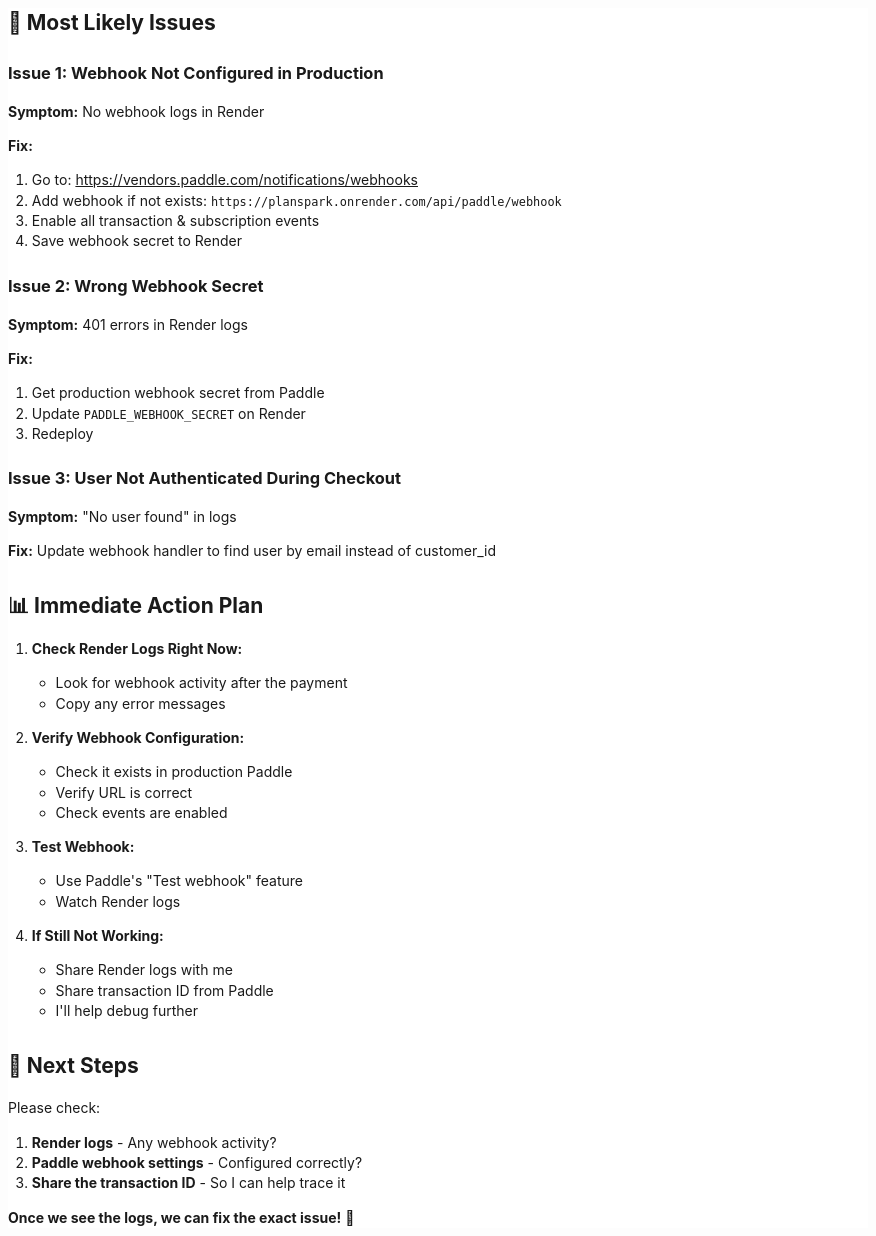 ## 🎯 Most Likely Issues

### Issue 1: Webhook Not Configured in Production

**Symptom:** No webhook logs in Render

**Fix:**
1. Go to: https://vendors.paddle.com/notifications/webhooks
2. Add webhook if not exists: `https://planspark.onrender.com/api/paddle/webhook`
3. Enable all transaction & subscription events
4. Save webhook secret to Render

### Issue 2: Wrong Webhook Secret

**Symptom:** 401 errors in Render logs

**Fix:**
1. Get production webhook secret from Paddle
2. Update `PADDLE_WEBHOOK_SECRET` on Render
3. Redeploy

### Issue 3: User Not Authenticated During Checkout

**Symptom:** "No user found" in logs

**Fix:** Update webhook handler to find user by email instead of customer_id

## 📊 Immediate Action Plan

1. **Check Render Logs Right Now:**
   - Look for webhook activity after the payment
   - Copy any error messages

2. **Verify Webhook Configuration:**
   - Check it exists in production Paddle
   - Verify URL is correct
   - Check events are enabled

3. **Test Webhook:**
   - Use Paddle's "Test webhook" feature
   - Watch Render logs

4. **If Still Not Working:**
   - Share Render logs with me
   - Share transaction ID from Paddle
   - I'll help debug further

## 📝 Next Steps

Please check:
1. **Render logs** - Any webhook activity?
2. **Paddle webhook settings** - Configured correctly?
3. **Share the transaction ID** - So I can help trace it

**Once we see the logs, we can fix the exact issue!** 🔧
